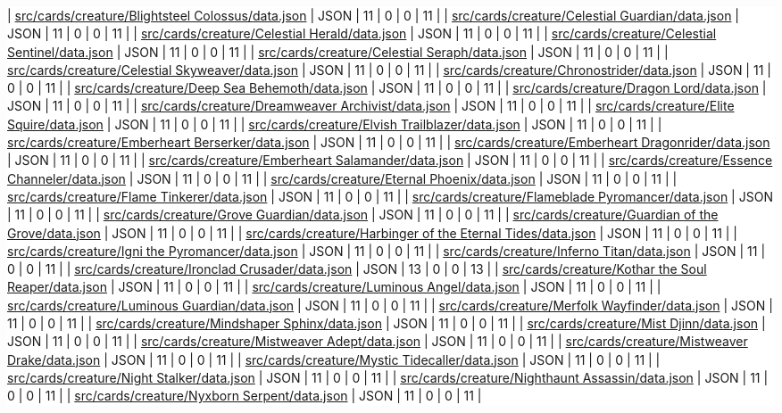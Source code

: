| [src/cards/creature/Blightsteel Colossus/data.json](/src/cards/creature/Blightsteel%20Colossus/data.json) | JSON | 11 | 0 | 0 | 11 |
| [src/cards/creature/Celestial Guardian/data.json](/src/cards/creature/Celestial%20Guardian/data.json) | JSON | 11 | 0 | 0 | 11 |
| [src/cards/creature/Celestial Herald/data.json](/src/cards/creature/Celestial%20Herald/data.json) | JSON | 11 | 0 | 0 | 11 |
| [src/cards/creature/Celestial Sentinel/data.json](/src/cards/creature/Celestial%20Sentinel/data.json) | JSON | 11 | 0 | 0 | 11 |
| [src/cards/creature/Celestial Seraph/data.json](/src/cards/creature/Celestial%20Seraph/data.json) | JSON | 11 | 0 | 0 | 11 |
| [src/cards/creature/Celestial Skyweaver/data.json](/src/cards/creature/Celestial%20Skyweaver/data.json) | JSON | 11 | 0 | 0 | 11 |
| [src/cards/creature/Chronostrider/data.json](/src/cards/creature/Chronostrider/data.json) | JSON | 11 | 0 | 0 | 11 |
| [src/cards/creature/Deep Sea Behemoth/data.json](/src/cards/creature/Deep%20Sea%20Behemoth/data.json) | JSON | 11 | 0 | 0 | 11 |
| [src/cards/creature/Dragon Lord/data.json](/src/cards/creature/Dragon%20Lord/data.json) | JSON | 11 | 0 | 0 | 11 |
| [src/cards/creature/Dreamweaver Archivist/data.json](/src/cards/creature/Dreamweaver%20Archivist/data.json) | JSON | 11 | 0 | 0 | 11 |
| [src/cards/creature/Elite Squire/data.json](/src/cards/creature/Elite%20Squire/data.json) | JSON | 11 | 0 | 0 | 11 |
| [src/cards/creature/Elvish Trailblazer/data.json](/src/cards/creature/Elvish%20Trailblazer/data.json) | JSON | 11 | 0 | 0 | 11 |
| [src/cards/creature/Emberheart Berserker/data.json](/src/cards/creature/Emberheart%20Berserker/data.json) | JSON | 11 | 0 | 0 | 11 |
| [src/cards/creature/Emberheart Dragonrider/data.json](/src/cards/creature/Emberheart%20Dragonrider/data.json) | JSON | 11 | 0 | 0 | 11 |
| [src/cards/creature/Emberheart Salamander/data.json](/src/cards/creature/Emberheart%20Salamander/data.json) | JSON | 11 | 0 | 0 | 11 |
| [src/cards/creature/Essence Channeler/data.json](/src/cards/creature/Essence%20Channeler/data.json) | JSON | 11 | 0 | 0 | 11 |
| [src/cards/creature/Eternal Phoenix/data.json](/src/cards/creature/Eternal%20Phoenix/data.json) | JSON | 11 | 0 | 0 | 11 |
| [src/cards/creature/Flame Tinkerer/data.json](/src/cards/creature/Flame%20Tinkerer/data.json) | JSON | 11 | 0 | 0 | 11 |
| [src/cards/creature/Flameblade Pyromancer/data.json](/src/cards/creature/Flameblade%20Pyromancer/data.json) | JSON | 11 | 0 | 0 | 11 |
| [src/cards/creature/Grove Guardian/data.json](/src/cards/creature/Grove%20Guardian/data.json) | JSON | 11 | 0 | 0 | 11 |
| [src/cards/creature/Guardian of the Grove/data.json](/src/cards/creature/Guardian%20of%20the%20Grove/data.json) | JSON | 11 | 0 | 0 | 11 |
| [src/cards/creature/Harbinger of the Eternal Tides/data.json](/src/cards/creature/Harbinger%20of%20the%20Eternal%20Tides/data.json) | JSON | 11 | 0 | 0 | 11 |
| [src/cards/creature/Igni the Pyromancer/data.json](/src/cards/creature/Igni%20the%20Pyromancer/data.json) | JSON | 11 | 0 | 0 | 11 |
| [src/cards/creature/Inferno Titan/data.json](/src/cards/creature/Inferno%20Titan/data.json) | JSON | 11 | 0 | 0 | 11 |
| [src/cards/creature/Ironclad Crusader/data.json](/src/cards/creature/Ironclad%20Crusader/data.json) | JSON | 13 | 0 | 0 | 13 |
| [src/cards/creature/Kothar the Soul Reaper/data.json](/src/cards/creature/Kothar%20the%20Soul%20Reaper/data.json) | JSON | 11 | 0 | 0 | 11 |
| [src/cards/creature/Luminous Angel/data.json](/src/cards/creature/Luminous%20Angel/data.json) | JSON | 11 | 0 | 0 | 11 |
| [src/cards/creature/Luminous Guardian/data.json](/src/cards/creature/Luminous%20Guardian/data.json) | JSON | 11 | 0 | 0 | 11 |
| [src/cards/creature/Merfolk Wayfinder/data.json](/src/cards/creature/Merfolk%20Wayfinder/data.json) | JSON | 11 | 0 | 0 | 11 |
| [src/cards/creature/Mindshaper Sphinx/data.json](/src/cards/creature/Mindshaper%20Sphinx/data.json) | JSON | 11 | 0 | 0 | 11 |
| [src/cards/creature/Mist Djinn/data.json](/src/cards/creature/Mist%20Djinn/data.json) | JSON | 11 | 0 | 0 | 11 |
| [src/cards/creature/Mistweaver Adept/data.json](/src/cards/creature/Mistweaver%20Adept/data.json) | JSON | 11 | 0 | 0 | 11 |
| [src/cards/creature/Mistweaver Drake/data.json](/src/cards/creature/Mistweaver%20Drake/data.json) | JSON | 11 | 0 | 0 | 11 |
| [src/cards/creature/Mystic Tidecaller/data.json](/src/cards/creature/Mystic%20Tidecaller/data.json) | JSON | 11 | 0 | 0 | 11 |
| [src/cards/creature/Night Stalker/data.json](/src/cards/creature/Night%20Stalker/data.json) | JSON | 11 | 0 | 0 | 11 |
| [src/cards/creature/Nighthaunt Assassin/data.json](/src/cards/creature/Nighthaunt%20Assassin/data.json) | JSON | 11 | 0 | 0 | 11 |
| [src/cards/creature/Nyxborn Serpent/data.json](/src/cards/creature/Nyxborn%20Serpent/data.json) | JSON | 11 | 0 | 0 | 11 |